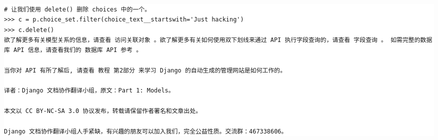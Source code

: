 	# 让我们使用 delete() 删除 choices 中的一个。
	>>> c = p.choice_set.filter(choice_text__startswith='Just hacking')
	>>> c.delete()
	欲了解更多有关模型关系的信息，请查看 访问关联对象 。欲了解更多有关如何使用双下划线来通过 API 执行字段查询的，请查看 字段查询 。 如需完整的数据库 API 信息，请查看我们的 数据库 API 参考 。
	
	当你对 API 有所了解后, 请查看 教程 第2部分 来学习 Django 的自动生成的管理网站是如何工作的。
	
	译者：Django 文档协作翻译小组，原文：Part 1: Models。
	
	本文以 CC BY-NC-SA 3.0 协议发布，转载请保留作者署名和文章出处。
	
	Django 文档协作翻译小组人手紧缺，有兴趣的朋友可以加入我们，完全公益性质。交流群：467338606。	